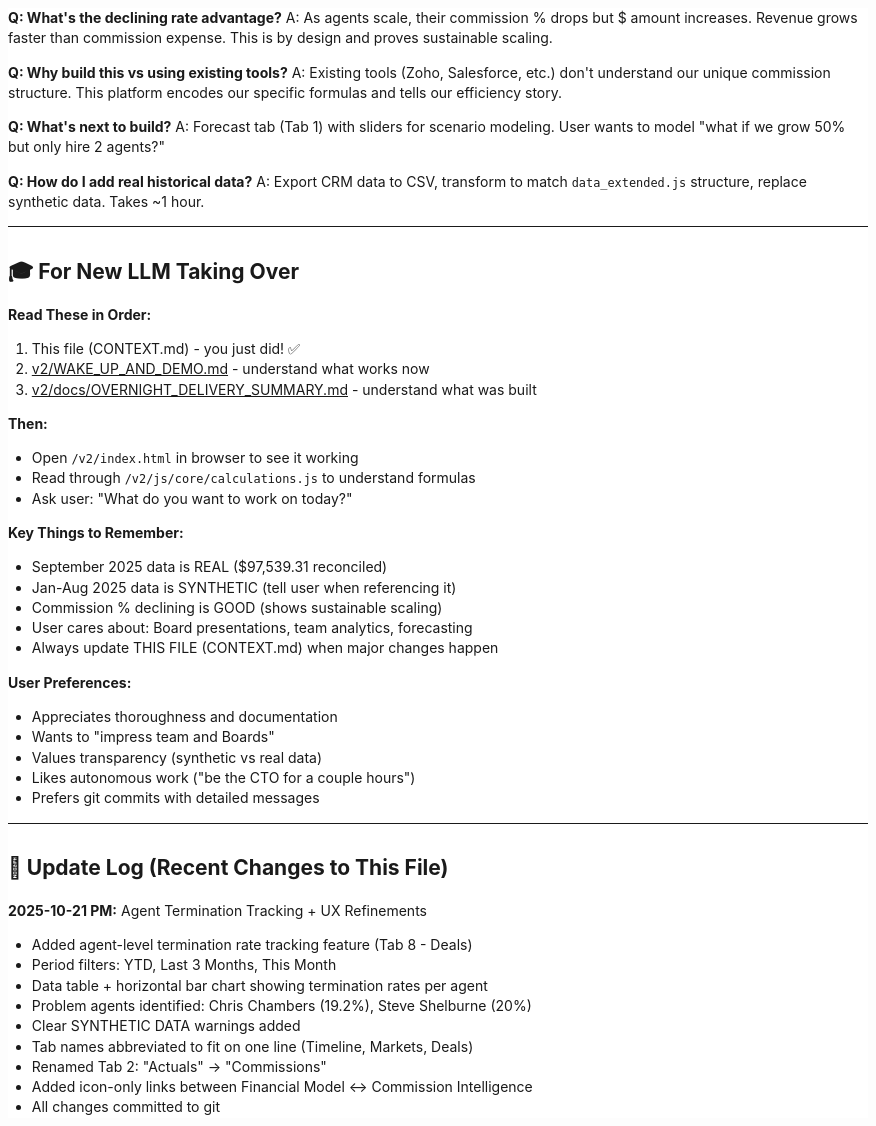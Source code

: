 **Q: What's the declining rate advantage?**
A: As agents scale, their commission % drops but $ amount increases. Revenue grows faster than commission expense. This is by design and proves sustainable scaling.

**Q: Why build this vs using existing tools?**
A: Existing tools (Zoho, Salesforce, etc.) don't understand our unique commission structure. This platform encodes our specific formulas and tells our efficiency story.

**Q: What's next to build?**
A: Forecast tab (Tab 1) with sliders for scenario modeling. User wants to model "what if we grow 50% but only hire 2 agents?"

**Q: How do I add real historical data?**
A: Export CRM data to CSV, transform to match `data_extended.js` structure, replace synthetic data. Takes ~1 hour.

---

## 🎓 For New LLM Taking Over

**Read These in Order:**
1. This file (CONTEXT.md) - you just did! ✅
2. [v2/WAKE_UP_AND_DEMO.md](v2/WAKE_UP_AND_DEMO.md) - understand what works now
3. [v2/docs/OVERNIGHT_DELIVERY_SUMMARY.md](v2/docs/OVERNIGHT_DELIVERY_SUMMARY.md) - understand what was built

**Then:**
- Open `/v2/index.html` in browser to see it working
- Read through `/v2/js/core/calculations.js` to understand formulas
- Ask user: "What do you want to work on today?"

**Key Things to Remember:**
- September 2025 data is REAL ($97,539.31 reconciled)
- Jan-Aug 2025 data is SYNTHETIC (tell user when referencing it)
- Commission % declining is GOOD (shows sustainable scaling)
- User cares about: Board presentations, team analytics, forecasting
- Always update THIS FILE (CONTEXT.md) when major changes happen

**User Preferences:**
- Appreciates thoroughness and documentation
- Wants to "impress team and Boards"
- Values transparency (synthetic vs real data)
- Likes autonomous work ("be the CTO for a couple hours")
- Prefers git commits with detailed messages

---

## 📝 Update Log (Recent Changes to This File)

**2025-10-21 PM:** Agent Termination Tracking + UX Refinements
- Added agent-level termination rate tracking feature (Tab 8 - Deals)
- Period filters: YTD, Last 3 Months, This Month
- Data table + horizontal bar chart showing termination rates per agent
- Problem agents identified: Chris Chambers (19.2%), Steve Shelburne (20%)
- Clear SYNTHETIC DATA warnings added
- Tab names abbreviated to fit on one line (Timeline, Markets, Deals)
- Renamed Tab 2: "Actuals" → "Commissions"
- Added icon-only links between Financial Model ↔ Commission Intelligence
- All changes committed to git
